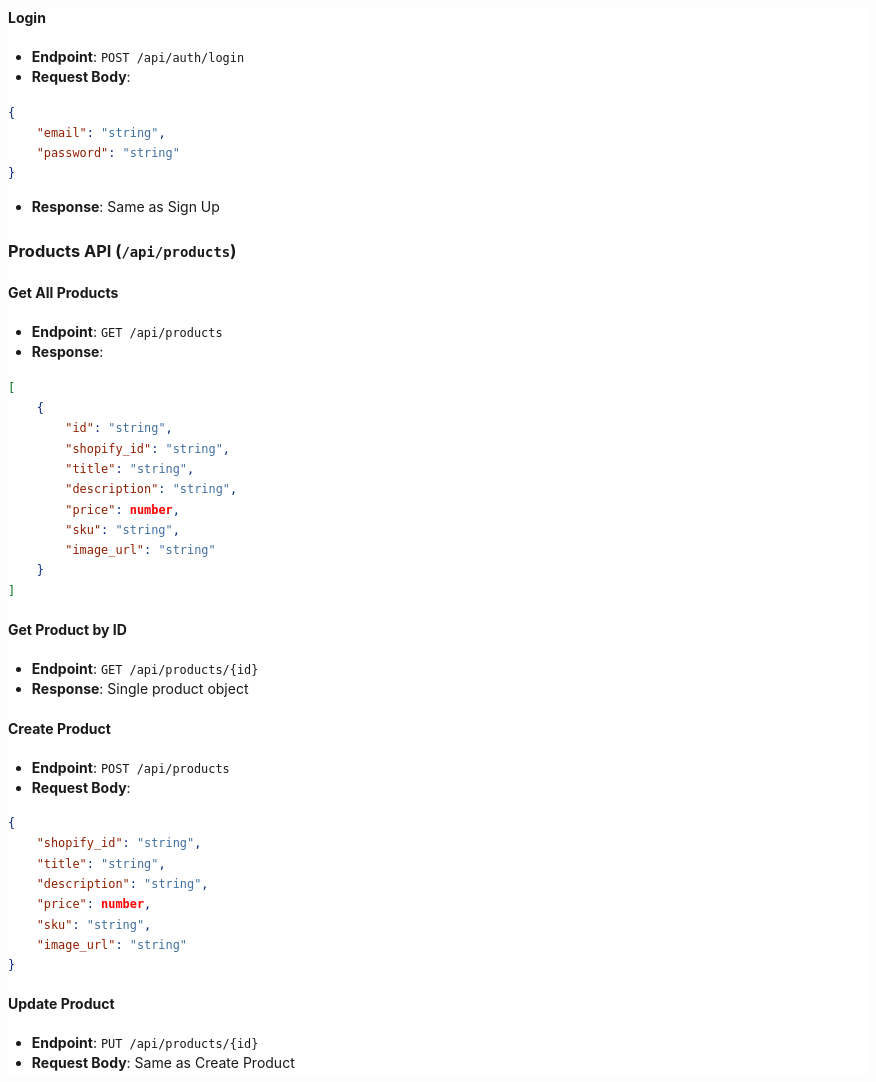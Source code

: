 #### Login
- **Endpoint**: `POST /api/auth/login`
- **Request Body**:
```json
{
    "email": "string",
    "password": "string"
}
```
- **Response**: Same as Sign Up

### Products API (`/api/products`)

#### Get All Products
- **Endpoint**: `GET /api/products`
- **Response**:
```json
[
    {
        "id": "string",
        "shopify_id": "string",
        "title": "string",
        "description": "string",
        "price": number,
        "sku": "string",
        "image_url": "string"
    }
]
```

#### Get Product by ID
- **Endpoint**: `GET /api/products/{id}`
- **Response**: Single product object

#### Create Product
- **Endpoint**: `POST /api/products`
- **Request Body**:
```json
{
    "shopify_id": "string",
    "title": "string",
    "description": "string",
    "price": number,
    "sku": "string",
    "image_url": "string"
}
```

#### Update Product
- **Endpoint**: `PUT /api/products/{id}`
- **Request Body**: Same as Create Product
